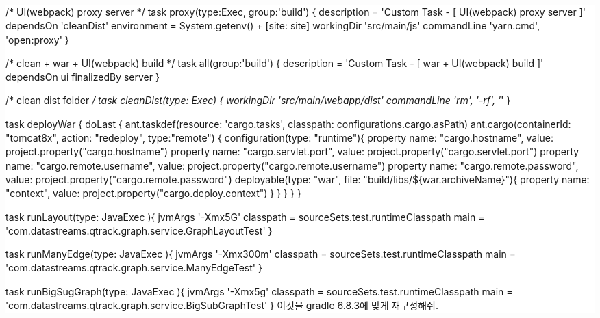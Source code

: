 /* UI(webpack) proxy server */
task proxy(type:Exec, group:'build') {
    description = 'Custom Task - [ UI(webpack) proxy server ]'
    dependsOn 'cleanDist'
    environment = System.getenv() + [site: site]
    workingDir 'src/main/js'
    commandLine 'yarn.cmd', 'open:proxy'
}

/* clean + war + UI(webpack) build */
task all(group:'build') {
    description = 'Custom Task - [ war + UI(webpack) build ]'
    dependsOn ui
    finalizedBy server
}

/* clean dist folder */
task cleanDist(type: Exec) {
    workingDir 'src/main/webapp/dist'
    commandLine 'rm', '-rf', '*'
}

task deployWar {
	doLast {
	    ant.taskdef(resource: 'cargo.tasks', classpath: configurations.cargo.asPath)
	    ant.cargo(containerId: "tomcat8x", action: "redeploy", type:"remote") {
	        configuration(type: "runtime"){
	            property name: "cargo.hostname", value: project.property("cargo.hostname")
	            property name: "cargo.servlet.port", value: project.property("cargo.servlet.port")
	            property name: "cargo.remote.username", value: project.property("cargo.remote.username")
	            property name: "cargo.remote.password", value: project.property("cargo.remote.password")
	            deployable(type: "war", file: "build/libs/${war.archiveName}"){
	                property name: "context", value: project.property("cargo.deploy.context")
	            }
	        }
	    }
	}
}

task runLayout(type: JavaExec ){
	jvmArgs '-Xmx5G'
	classpath = sourceSets.test.runtimeClasspath
	main = 'com.datastreams.qtrack.graph.service.GraphLayoutTest'
}

task runManyEdge(type: JavaExec ){
	jvmArgs '-Xmx300m'
	classpath = sourceSets.test.runtimeClasspath
	main = 'com.datastreams.qtrack.graph.service.ManyEdgeTest'
}

task runBigSugGraph(type: JavaExec ){
	jvmArgs '-Xmx5g'
	classpath = sourceSets.test.runtimeClasspath
	main = 'com.datastreams.qtrack.graph.service.BigSubGraphTest'
}
이것을 gradle 6.8.3에  맞게 재구성해줘.
